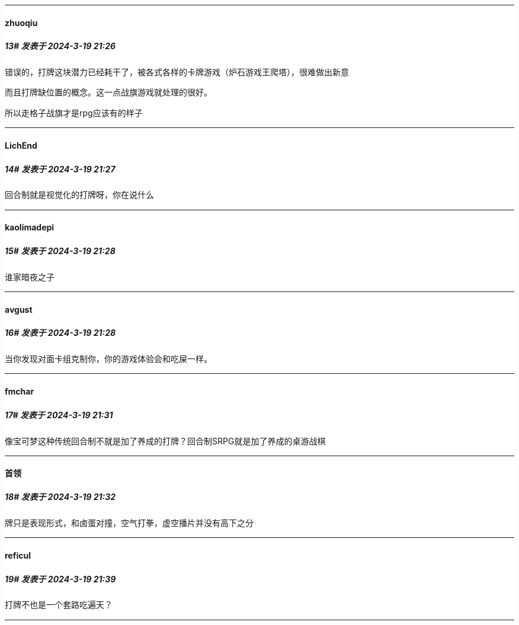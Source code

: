 *****

####  zhuoqiu  
##### 13#       发表于 2024-3-19 21:26

错误的，打牌这块潜力已经耗干了，被各式各样的卡牌游戏（炉石游戏王爬塔），很难做出新意

而且打牌缺位置的概念。这一点战旗游戏就处理的很好。

所以走格子战旗才是rpg应该有的样子

*****

####  LichEnd  
##### 14#       发表于 2024-3-19 21:27

回合制就是视觉化的打牌呀，你在说什么

*****

####  kaolimadepi  
##### 15#       发表于 2024-3-19 21:28

谁家暗夜之子

*****

####  avgust  
##### 16#       发表于 2024-3-19 21:28

当你发现对面卡组克制你，你的游戏体验会和吃屎一样。

*****

####  fmchar  
##### 17#       发表于 2024-3-19 21:31

像宝可梦这种传统回合制不就是加了养成的打牌？回合制SRPG就是加了养成的桌游战棋

*****

####  首领  
##### 18#       发表于 2024-3-19 21:32

牌只是表现形式，和卤蛋对撞，空气打拳，虚空播片并没有高下之分

*****

####  reficul  
##### 19#       发表于 2024-3-19 21:39

打牌不也是一个套路吃遍天？

*****
